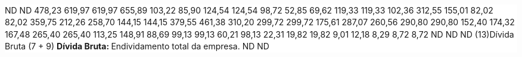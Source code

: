 <td data-col='trimBalanco' class='trimData'>ND</td>
<td data-col='trimBalanco' class='trimData'>ND</td>
<td class='positiveNumber trimData' data-col='trimBalanco'>478,23</td>
<td class='positiveNumber'>619,97</td>
<td class='positiveNumber trimData' data-col='trimBalanco'>619,97</td>
<td class='positiveNumber trimData' data-col='trimBalanco'>655,89</td>
<td class='positiveNumber trimData' data-col='trimBalanco'>103,22</td>
<td class='positiveNumber trimData' data-col='trimBalanco'>85,90</td>
<td class='positiveNumber'>124,54</td>
<td class='positiveNumber trimData' data-col='trimBalanco'>124,54</td>
<td class='positiveNumber trimData' data-col='trimBalanco'>98,72</td>
<td class='positiveNumber trimData' data-col='trimBalanco'>52,85</td>
<td class='positiveNumber trimData' data-col='trimBalanco'>69,62</td>
<td class='positiveNumber'>119,33</td>
<td class='positiveNumber trimData' data-col='trimBalanco'>119,33</td>
<td class='positiveNumber trimData' data-col='trimBalanco'>102,36</td>
<td class='positiveNumber trimData' data-col='trimBalanco'>312,55</td>
<td class='positiveNumber trimData' data-col='trimBalanco'>155,01</td>
<td class='positiveNumber'>82,02</td>
<td class='positiveNumber trimData' data-col='trimBalanco'>82,02</td>
<td class='positiveNumber trimData' data-col='trimBalanco'>359,75</td>
<td class='positiveNumber trimData' data-col='trimBalanco'>212,26</td>
<td class='positiveNumber trimData' data-col='trimBalanco'>258,70</td>
<td class='positiveNumber'>144,15</td>
<td class='positiveNumber trimData' data-col='trimBalanco'>144,15</td>
<td class='positiveNumber trimData' data-col='trimBalanco'>379,55</td>
<td class='positiveNumber trimData' data-col='trimBalanco'>461,38</td>
<td class='positiveNumber trimData' data-col='trimBalanco'>310,20</td>
<td class='positiveNumber'>299,72</td>
<td class='positiveNumber trimData' data-col='trimBalanco'>299,72</td>
<td class='positiveNumber trimData' data-col='trimBalanco'>175,61</td>
<td class='positiveNumber trimData' data-col='trimBalanco'>287,07</td>
<td class='positiveNumber trimData' data-col='trimBalanco'>260,56</td>
<td class='positiveNumber'>290,80</td>
<td class='positiveNumber trimData' data-col='trimBalanco'>290,80</td>
<td class='positiveNumber trimData' data-col='trimBalanco'>152,40</td>
<td class='positiveNumber trimData' data-col='trimBalanco'>174,32</td>
<td class='positiveNumber trimData' data-col='trimBalanco'>167,48</td>
<td class='positiveNumber'>265,40</td>
<td class='positiveNumber trimData' data-col='trimBalanco'>265,40</td>
<td class='positiveNumber trimData' data-col='trimBalanco'>113,25</td>
<td class='positiveNumber trimData' data-col='trimBalanco'>148,91</td>
<td class='positiveNumber trimData' data-col='trimBalanco'>88,69</td>
<td class='positiveNumber'>99,13</td>
<td class='positiveNumber trimData' data-col='trimBalanco'>99,13</td>
<td class='positiveNumber trimData' data-col='trimBalanco'>60,21</td>
<td class='positiveNumber trimData' data-col='trimBalanco'>98,13</td>
<td class='positiveNumber trimData' data-col='trimBalanco'>22,31</td>
<td class='positiveNumber'>19,82</td>
<td class='positiveNumber trimData' data-col='trimBalanco'>19,82</td>
<td class='positiveNumber trimData' data-col='trimBalanco'>9,01</td>
<td class='positiveNumber trimData' data-col='trimBalanco'>12,18</td>
<td class='positiveNumber trimData' data-col='trimBalanco'>8,29</td>
<td class='positiveNumber'>8,72</td>
<td class='positiveNumber trimData' data-col='trimBalanco'>8,72</td>
<td data-col='trimBalanco' class='trimData'>ND</td>
<td data-col='trimBalanco' class='trimData'>ND</td>
<td data-col='trimBalanco' class='trimData'>ND</td>
</tr>
<tr>
<td class='leftAlignCell rowDescription fixedLeftColumn tooltip'>(13)Dívida Bruta (7 + 9) <span class='tooltiptext'><b>Dívida Bruta: </b>Endividamento total da empresa.</span></td>
<td>ND</td>
<td data-col='trimBalanco' class='trimData'>ND</td>